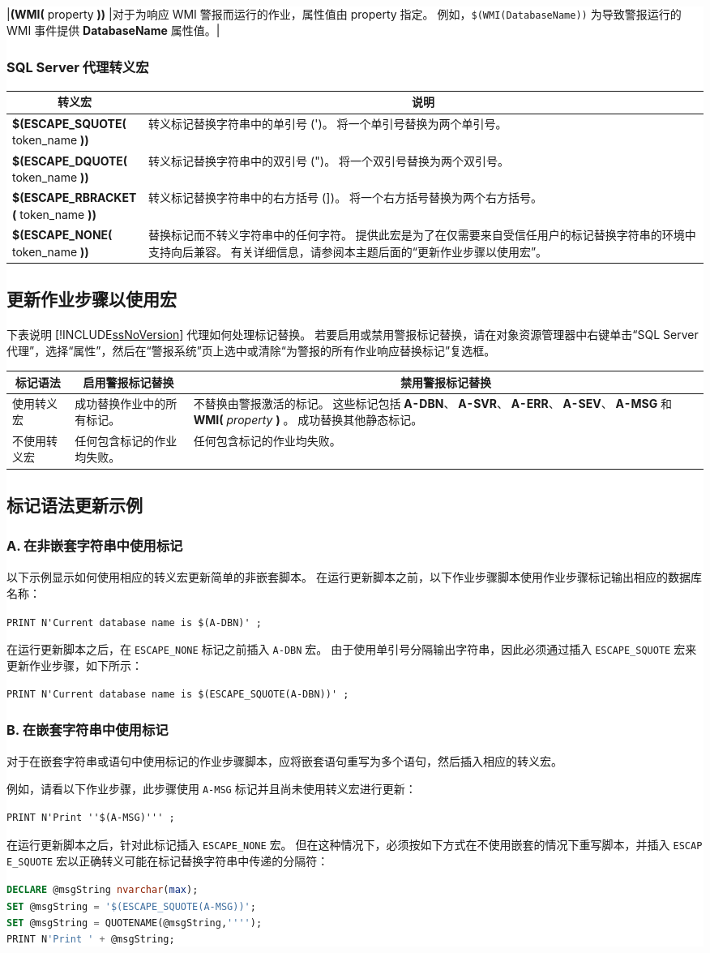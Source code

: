 |**(WMI(** property **))** |对于为响应 WMI 警报而运行的作业，属性值由 property 指定。 例如，`$(WMI(DatabaseName))` 为导致警报运行的 WMI 事件提供 **DatabaseName** 属性值。|  
  
### <a name="sql-server-agent-escape-macros"></a>SQL Server 代理转义宏  
  
|转义宏|说明|  
|-----------------|---------------|  
|**$(ESCAPE_SQUOTE(** token\_name **))**|转义标记替换字符串中的单引号 (')。 将一个单引号替换为两个单引号。|  
|**$(ESCAPE_DQUOTE(** token\_name **))**|转义标记替换字符串中的双引号 (")。 将一个双引号替换为两个双引号。|  
|**$(ESCAPE_RBRACKET(** token\_name **))**|转义标记替换字符串中的右方括号 (])。 将一个右方括号替换为两个右方括号。|  
|**$(ESCAPE_NONE(** token\_name **))**|替换标记而不转义字符串中的任何字符。 提供此宏是为了在仅需要来自受信任用户的标记替换字符串的环境中支持向后兼容。 有关详细信息，请参阅本主题后面的“更新作业步骤以使用宏”。|  
  
## <a name="updating-job-steps-to-use-macros"></a>更新作业步骤以使用宏  
下表说明 [!INCLUDE[ssNoVersion](../../includes/ssnoversion-md.md)] 代理如何处理标记替换。 若要启用或禁用警报标记替换，请在对象资源管理器中右键单击“SQL Server 代理”，选择“属性”，然后在“警报系统”页上选中或清除“为警报的所有作业响应替换标记”复选框。  
  
|标记语法|启用警报标记替换|禁用警报标记替换|  
|----------------|------------------------------|-------------------------------|  
|使用转义宏|成功替换作业中的所有标记。|不替换由警报激活的标记。 这些标记包括 **A-DBN**、 **A-SVR**、 **A-ERR**、 **A-SEV**、 **A-MSG** 和 **WMI(** _property_ **)** 。 成功替换其他静态标记。|  
|不使用转义宏|任何包含标记的作业均失败。|任何包含标记的作业均失败。|  
  
## <a name="token-syntax-update-examples"></a>标记语法更新示例  
  
### <a name="a-using-tokens-in-non-nested-strings"></a>A. 在非嵌套字符串中使用标记  
以下示例显示如何使用相应的转义宏更新简单的非嵌套脚本。 在运行更新脚本之前，以下作业步骤脚本使用作业步骤标记输出相应的数据库名称：  
  
`PRINT N'Current database name is $(A-DBN)' ;`  
  
在运行更新脚本之后，在 `ESCAPE_NONE` 标记之前插入 `A-DBN` 宏。 由于使用单引号分隔输出字符串，因此必须通过插入 `ESCAPE_SQUOTE` 宏来更新作业步骤，如下所示：  
  
`PRINT N'Current database name is $(ESCAPE_SQUOTE(A-DBN))' ;`  
  
### <a name="b-using-tokens-in-nested-strings"></a>B. 在嵌套字符串中使用标记  
对于在嵌套字符串或语句中使用标记的作业步骤脚本，应将嵌套语句重写为多个语句，然后插入相应的转义宏。  
  
例如，请看以下作业步骤，此步骤使用 `A-MSG` 标记并且尚未使用转义宏进行更新：  
  
`PRINT N'Print ''$(A-MSG)''' ;`  
  
在运行更新脚本之后，针对此标记插入 `ESCAPE_NONE` 宏。 但在这种情况下，必须按如下方式在不使用嵌套的情况下重写脚本，并插入 `ESCAPE_SQUOTE` 宏以正确转义可能在标记替换字符串中传递的分隔符：  
  
```sql
DECLARE @msgString nvarchar(max);
SET @msgString = '$(ESCAPE_SQUOTE(A-MSG))';
SET @msgString = QUOTENAME(@msgString,'''');
PRINT N'Print ' + @msgString;
```
  